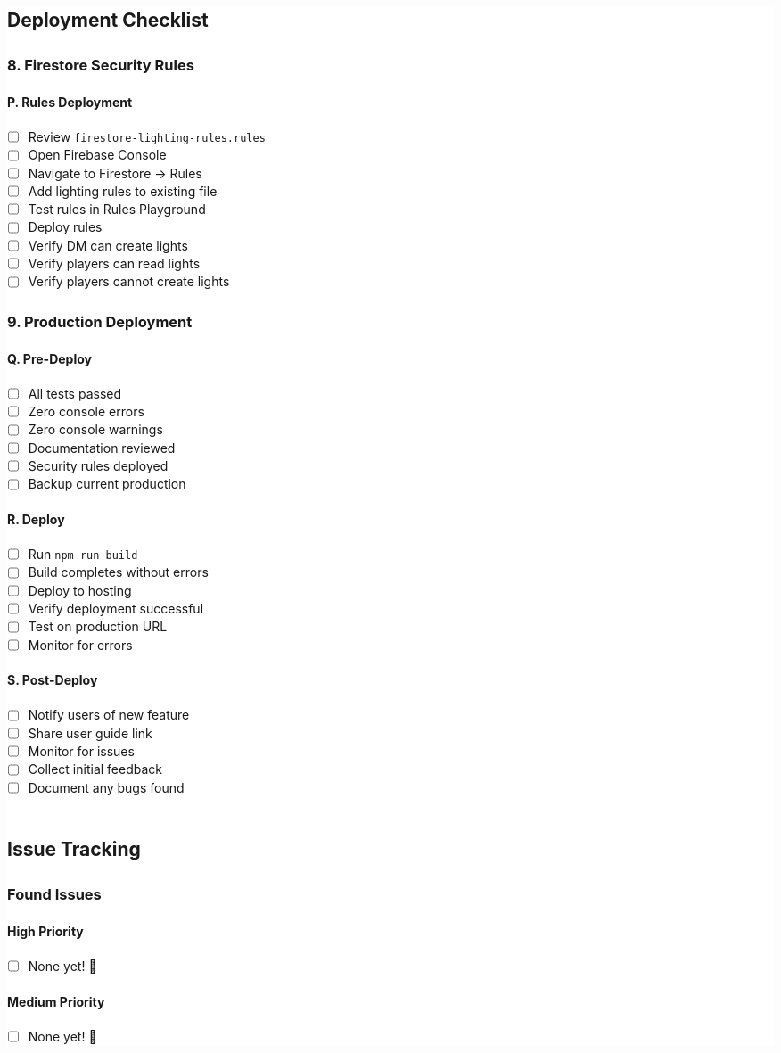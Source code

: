 ## Deployment Checklist

### 8. Firestore Security Rules

#### P. Rules Deployment
- [ ] Review `firestore-lighting-rules.rules`
- [ ] Open Firebase Console
- [ ] Navigate to Firestore → Rules
- [ ] Add lighting rules to existing file
- [ ] Test rules in Rules Playground
- [ ] Deploy rules
- [ ] Verify DM can create lights
- [ ] Verify players can read lights
- [ ] Verify players cannot create lights

### 9. Production Deployment

#### Q. Pre-Deploy
- [ ] All tests passed
- [ ] Zero console errors
- [ ] Zero console warnings
- [ ] Documentation reviewed
- [ ] Security rules deployed
- [ ] Backup current production

#### R. Deploy
- [ ] Run `npm run build`
- [ ] Build completes without errors
- [ ] Deploy to hosting
- [ ] Verify deployment successful
- [ ] Test on production URL
- [ ] Monitor for errors

#### S. Post-Deploy
- [ ] Notify users of new feature
- [ ] Share user guide link
- [ ] Monitor for issues
- [ ] Collect initial feedback
- [ ] Document any bugs found

---

## Issue Tracking

### Found Issues

#### High Priority
- [ ] None yet! 🎉

#### Medium Priority
- [ ] None yet! 🎉
